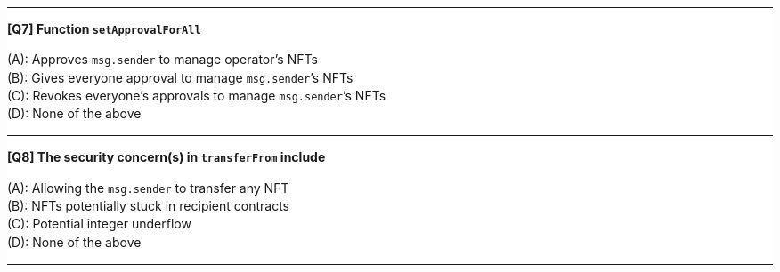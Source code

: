 
---

**[Q7] Function `setApprovalForAll`**

(A): Approves `msg.sender` to manage operator’s NFTs  
(B): Gives everyone approval to manage `msg.sender`’s NFTs  
(C): Revokes everyone’s approvals to manage `msg.sender`’s NFTs  
(D): None of the above  


---

**[Q8] The security concern(s) in `transferFrom` include**

(A): Allowing the `msg.sender` to transfer any NFT  
(B): NFTs potentially stuck in recipient contracts  
(C): Potential integer underflow  
(D): None of the above  


---

